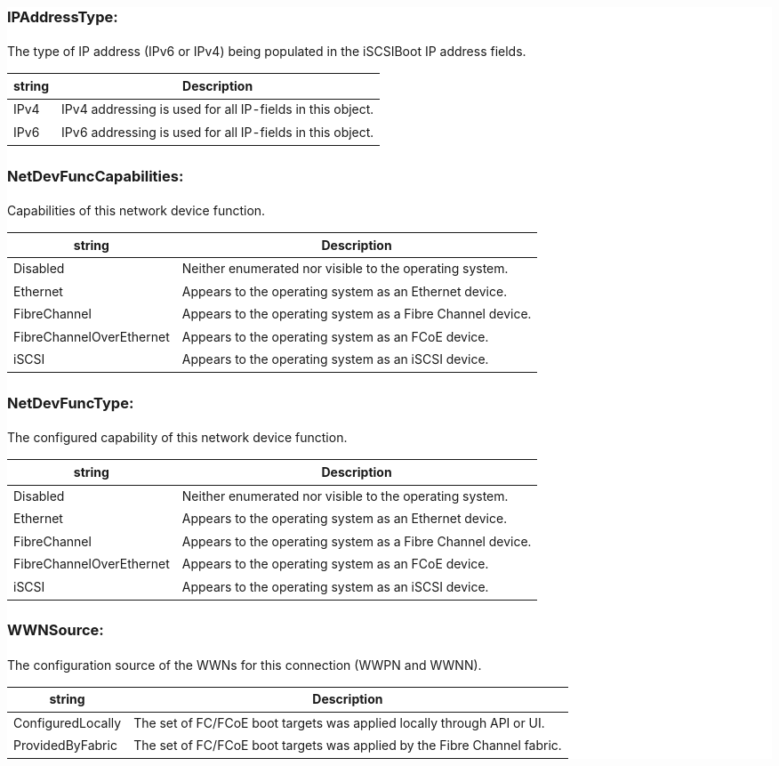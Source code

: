 ### IPAddressType:


The type of IP address (IPv6 or IPv4) being populated in the iSCSIBoot IP address fields.

| string | Description |
| --- | --- |
| IPv4 | IPv4 addressing is used for all IP-fields in this object. |
| IPv6 | IPv6 addressing is used for all IP-fields in this object. |

### NetDevFuncCapabilities:


Capabilities of this network device function.

| string | Description |
| --- | --- |
| Disabled | Neither enumerated nor visible to the operating system. |
| Ethernet | Appears to the operating system as an Ethernet device. |
| FibreChannel | Appears to the operating system as a Fibre Channel device. |
| FibreChannelOverEthernet | Appears to the operating system as an FCoE device. |
| iSCSI | Appears to the operating system as an iSCSI device. |

### NetDevFuncType:


The configured capability of this network device function.

| string | Description |
| --- | --- |
| Disabled | Neither enumerated nor visible to the operating system. |
| Ethernet | Appears to the operating system as an Ethernet device. |
| FibreChannel | Appears to the operating system as a Fibre Channel device. |
| FibreChannelOverEthernet | Appears to the operating system as an FCoE device. |
| iSCSI | Appears to the operating system as an iSCSI device. |

### WWNSource:


The configuration source of the WWNs for this connection (WWPN and WWNN).

| string | Description |
| --- | --- |
| ConfiguredLocally | The set of FC/FCoE boot targets was applied locally through API or UI. |
| ProvidedByFabric | The set of FC/FCoE boot targets was applied by the Fibre Channel fabric. |
